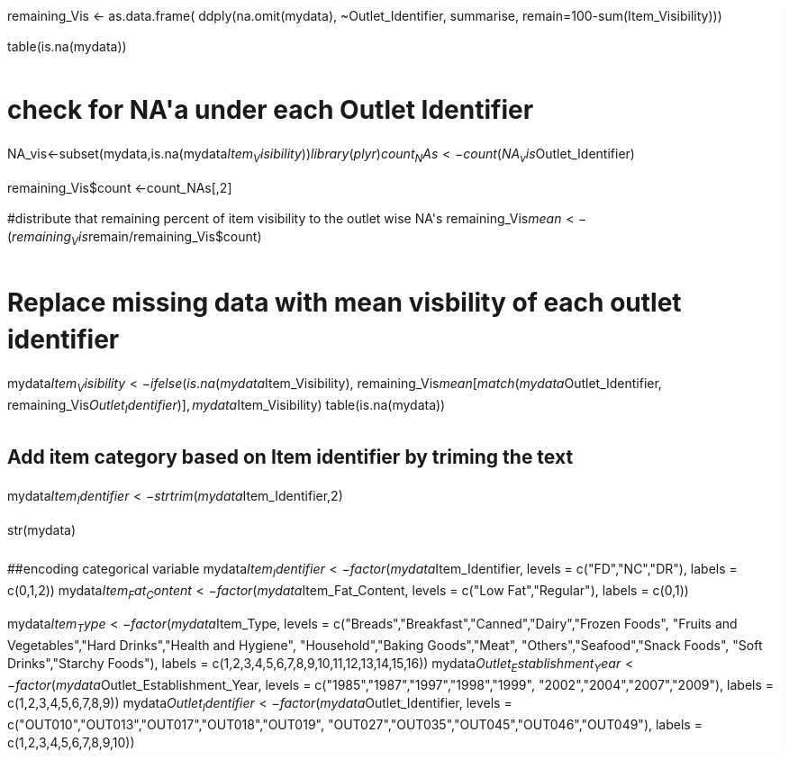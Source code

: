 remaining_Vis <- as.data.frame( ddply(na.omit(mydata), 
                                      ~Outlet_Identifier, 
                                      summarise, 
                                      remain=100-sum(Item_Visibility)))

table(is.na(mydata))
# check for NA'a under each Outlet Identifier

NA_vis<-subset(mydata,is.na(mydata$Item_Visibility)) 
library(plyr)
count_NAs <-count(NA_vis$Outlet_Identifier)

remaining_Vis$count <-count_NAs[,2]

#distribute that remaining percent of item visibility to the outlet wise NA's
remaining_Vis$mean <- (remaining_Vis$remain/remaining_Vis$count)

# Replace missing data with mean visbility of each outlet identifier

mydata$Item_Visibility <- ifelse(is.na(mydata$Item_Visibility), 
                                 remaining_Vis$mean[
                                   match(mydata$Outlet_Identifier, remaining_Vis$Outlet_Identifier)], 
                                 mydata$Item_Visibility)
table(is.na(mydata))
## Add item category based on Item identifier by triming the text

mydata$Item_Identifier<-strtrim(mydata$Item_Identifier,2)

str(mydata)
###

##encoding categorical variable
mydata$Item_Identifier <- factor(mydata$Item_Identifier,
                                 levels = c("FD","NC","DR"),
                                 labels = c(0,1,2))
mydata$Item_Fat_Content <- factor(mydata$Item_Fat_Content,
                                  levels = c("Low Fat","Regular"),
                                  labels = c(0,1))

mydata$Item_Type <- factor(mydata$Item_Type,
                           levels = c("Breads","Breakfast","Canned","Dairy","Frozen Foods",
                                      "Fruits and Vegetables","Hard Drinks","Health and Hygiene",
                                      "Household","Baking Goods","Meat",
                                      "Others","Seafood","Snack Foods",
                                      "Soft Drinks","Starchy Foods"),
                           labels = c(1,2,3,4,5,6,7,8,9,10,11,12,13,14,15,16))
mydata$Outlet_Establishment_Year <- factor(mydata$Outlet_Establishment_Year,
                                           levels = c("1985","1987","1997","1998","1999",
                                                      "2002","2004","2007","2009"),
                                           labels = c(1,2,3,4,5,6,7,8,9))
mydata$Outlet_Identifier <- factor(mydata$Outlet_Identifier,
                                   levels = c("OUT010","OUT013","OUT017","OUT018","OUT019",
                                              "OUT027","OUT035","OUT045","OUT046","OUT049"),
                                   labels = c(1,2,3,4,5,6,7,8,9,10))
